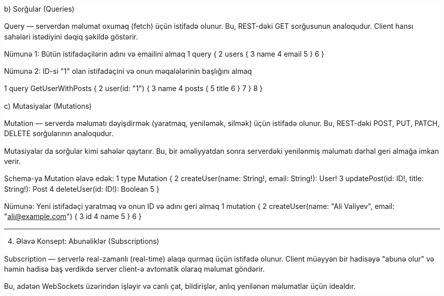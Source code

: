 b) Sorğular (Queries)

Query — serverdən məlumat oxumaq (fetch) üçün istifadə olunur. Bu, REST-dəki GET sorğusunun analoqudur. Client hansı sahələri istədiyini dəqiq şəkildə göstərir.

Nümunə 1: Bütün istifadəçilərin adını və emailini almaq
1 query {
2   users {
3     name
4     email
5   }
6 }

Nümunə 2: ID-si "1" olan istifadəçini və onun məqalələrinin başlığını almaq

1 query GetUserWithPosts {
2   user(id: "1") {
3     name
4     posts {
5       title
6     }
7   }
8 }

c) Mutasiyalar (Mutations)

Mutation — serverdə məlumatı dəyişdirmək (yaratmaq, yeniləmək, silmək) üçün istifadə olunur. Bu, REST-dəki POST, PUT, PATCH, DELETE sorğularının analoqudur.

Mutasiyalar da sorğular kimi sahələr qaytarır. Bu, bir əməliyyatdan sonra serverdəki yenilənmiş məlumatı dərhal geri almağa imkan verir.

Schema-ya Mutation əlavə edək:
1 type Mutation {
2   createUser(name: String!, email: String!): User!
3   updatePost(id: ID!, title: String!): Post
4   deleteUser(id: ID!): Boolean
5 }

Nümunə: Yeni istifadəçi yaratmaq və onun ID və adını geri almaq
1 mutation {
2   createUser(name: "Ali Valiyev", email: "ali@example.com") {
3     id
4     name
5   }
6 }

  ---

4. Əlavə Konsept: Abunəliklər (Subscriptions)

Subscription — serverlə real-zamanlı (real-time) əlaqə qurmaq üçün istifadə olunur. Client müəyyən bir hadisəyə "abunə olur" və həmin hadisə baş verdikdə server client-ə avtomatik olaraq məlumat göndərir.

Bu, adətən WebSockets üzərindən işləyir və canlı çat, bildirişlər, anlıq yenilənən məlumatlar üçün idealdır.
